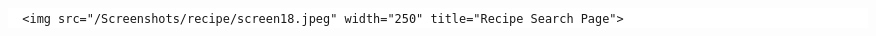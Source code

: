       <img src="/Screenshots/recipe/screen18.jpeg" width="250" title="Recipe Search Page">   
</div>
